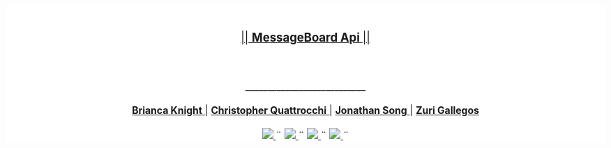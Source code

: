 <br>
<p align="center">
  <u><big>|| <b>MessageBoard Api </b> ||</big></u>
</p>
<p align="center">
    <!-- Project Avatar/Logo -->
    <br>
    <p align="center">
      ___________________________
    </p>
    <!-- GitHub Link -->
    <p align="center">
        <a href="https://github.com/BriancaKnight">
            <strong>Brianca Knight</strong>
        </a>
        |
                <a href="https://github.com/Christopher-Quattrocchi">
            <strong>Christopher Quattrocchi</strong>
        </a>
        |
                <a href="https://github.com/boboflofo">
            <strong>Jonathan Song</strong>
        </a>
        |
                <a href="https://github.com/ZuriGa">
            <strong>Zuri Gallegos</strong>
        </a>
    </p>
    <!-- Project Shields -->
    <p align="center">
        <a href="https://github.com/BriancaKnight/MessageBoardApi/graphs/contributors">
            <img src="https://img.shields.io/github/contributors/BriancaKnight/MessageBoardApi.svg?style=plastic">
        </a>
        ¨
        <a href="https://github.com/BriancaKnight/MessageBoardApi/stargazers">
            <img src="https://img.shields.io/github/stars/BriancaKnight/MessageBoardApi.svg?color=yellow&style=plastic">
        </a>
        ¨
        <a href="https://github.com/BriancaKnight/MessageBoardApi/issues">
            <img src="https://img.shields.io/github/issues/BriancaKnight/MessageBoardApi?style=plastic">
        </a>
        ¨
        <a href="https://github.com/BriancaKnight/MessageBoardApi/blob/master/LICENSE.txt">
            <img src="https://img.shields.io/github/license/BriancaKnight/MessageBoardApi?color=orange&style=plastic">
        </a>
        ¨
    </p>    
</p>
